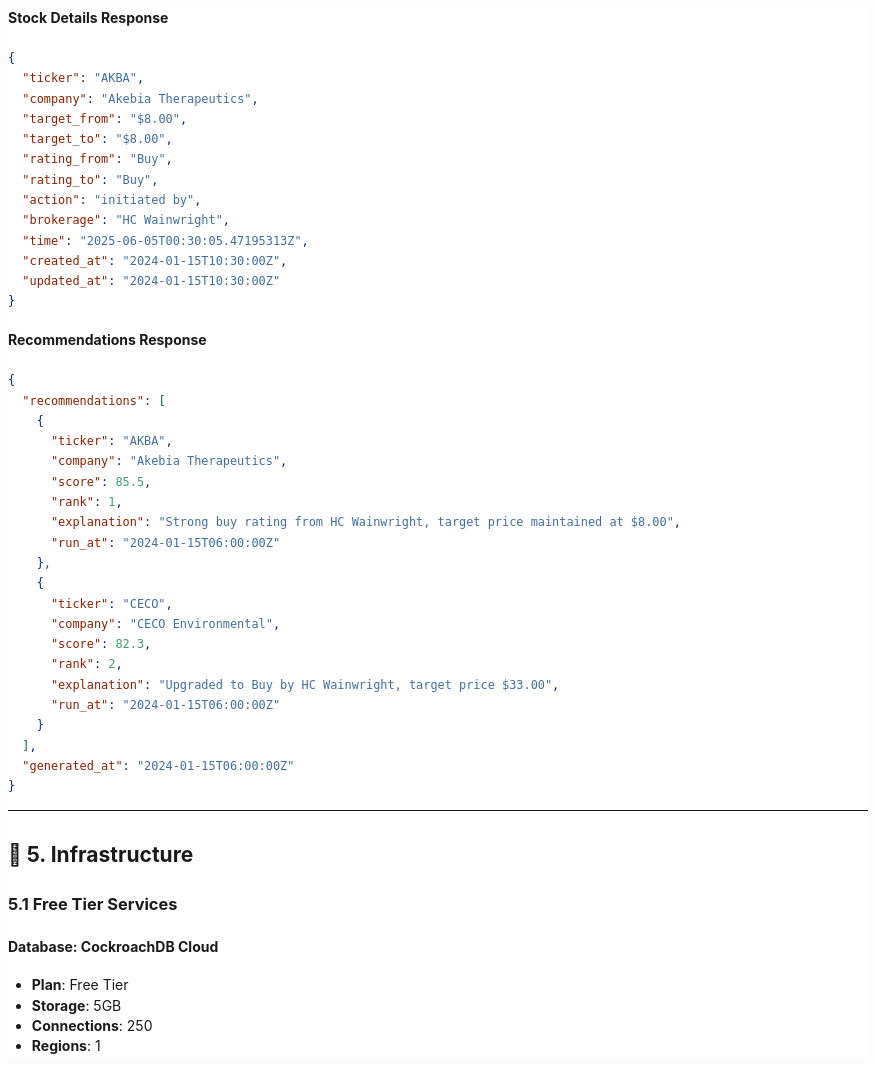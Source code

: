 #### **Stock Details Response**
```json
{
  "ticker": "AKBA",
  "company": "Akebia Therapeutics",
  "target_from": "$8.00",
  "target_to": "$8.00",
  "rating_from": "Buy",
  "rating_to": "Buy",
  "action": "initiated by",
  "brokerage": "HC Wainwright",
  "time": "2025-06-05T00:30:05.47195313Z",
  "created_at": "2024-01-15T10:30:00Z",
  "updated_at": "2024-01-15T10:30:00Z"
}
```

#### **Recommendations Response**
```json
{
  "recommendations": [
    {
      "ticker": "AKBA",
      "company": "Akebia Therapeutics",
      "score": 85.5,
      "rank": 1,
      "explanation": "Strong buy rating from HC Wainwright, target price maintained at $8.00",
      "run_at": "2024-01-15T06:00:00Z"
    },
    {
      "ticker": "CECO",
      "company": "CECO Environmental", 
      "score": 82.3,
      "rank": 2,
      "explanation": "Upgraded to Buy by HC Wainwright, target price $33.00",
      "run_at": "2024-01-15T06:00:00Z"
    }
  ],
  "generated_at": "2024-01-15T06:00:00Z"
}
```

---

## 🚀 **5. Infrastructure**

### **5.1 Free Tier Services**

#### **Database: CockroachDB Cloud**
- **Plan**: Free Tier
- **Storage**: 5GB
- **Connections**: 250
- **Regions**: 1
